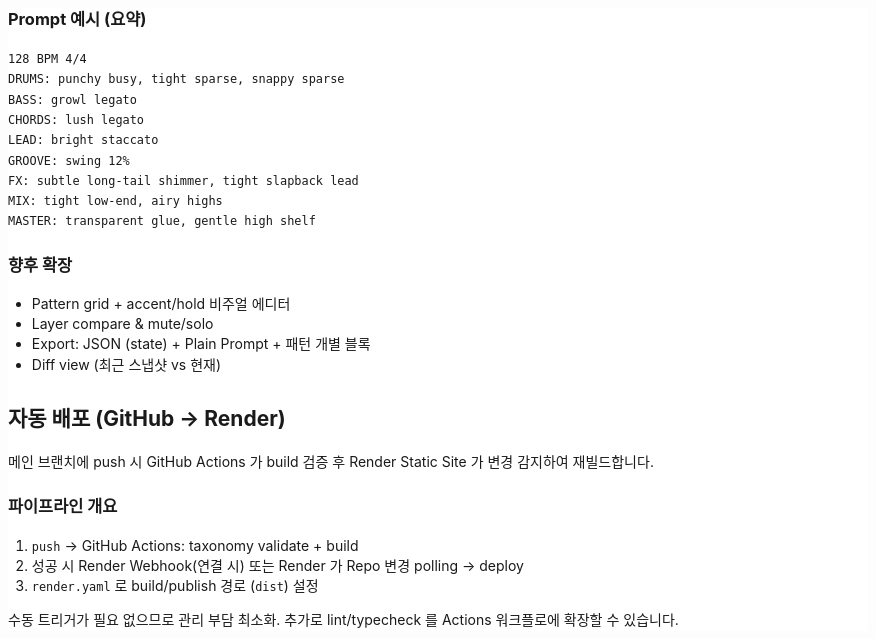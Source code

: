 ### Prompt 예시 (요약)
```
128 BPM 4/4
DRUMS: punchy busy, tight sparse, snappy sparse
BASS: growl legato
CHORDS: lush legato
LEAD: bright staccato
GROOVE: swing 12%
FX: subtle long-tail shimmer, tight slapback lead
MIX: tight low-end, airy highs
MASTER: transparent glue, gentle high shelf
```

### 향후 확장
- Pattern grid + accent/hold 비주얼 에디터
- Layer compare & mute/solo
- Export: JSON (state) + Plain Prompt + 패턴 개별 블록
- Diff view (최근 스냅샷 vs 현재)

## 자동 배포 (GitHub → Render)
메인 브랜치에 push 시 GitHub Actions 가 build 검증 후 Render Static Site 가 변경 감지하여 재빌드합니다.

### 파이프라인 개요
1. `push` → GitHub Actions: taxonomy validate + build
2. 성공 시 Render Webhook(연결 시) 또는 Render 가 Repo 변경 polling → deploy
3. `render.yaml` 로 build/publish 경로 (`dist`) 설정

수동 트리거가 필요 없으므로 관리 부담 최소화. 추가로 lint/typecheck 를 Actions 워크플로에 확장할 수 있습니다.
